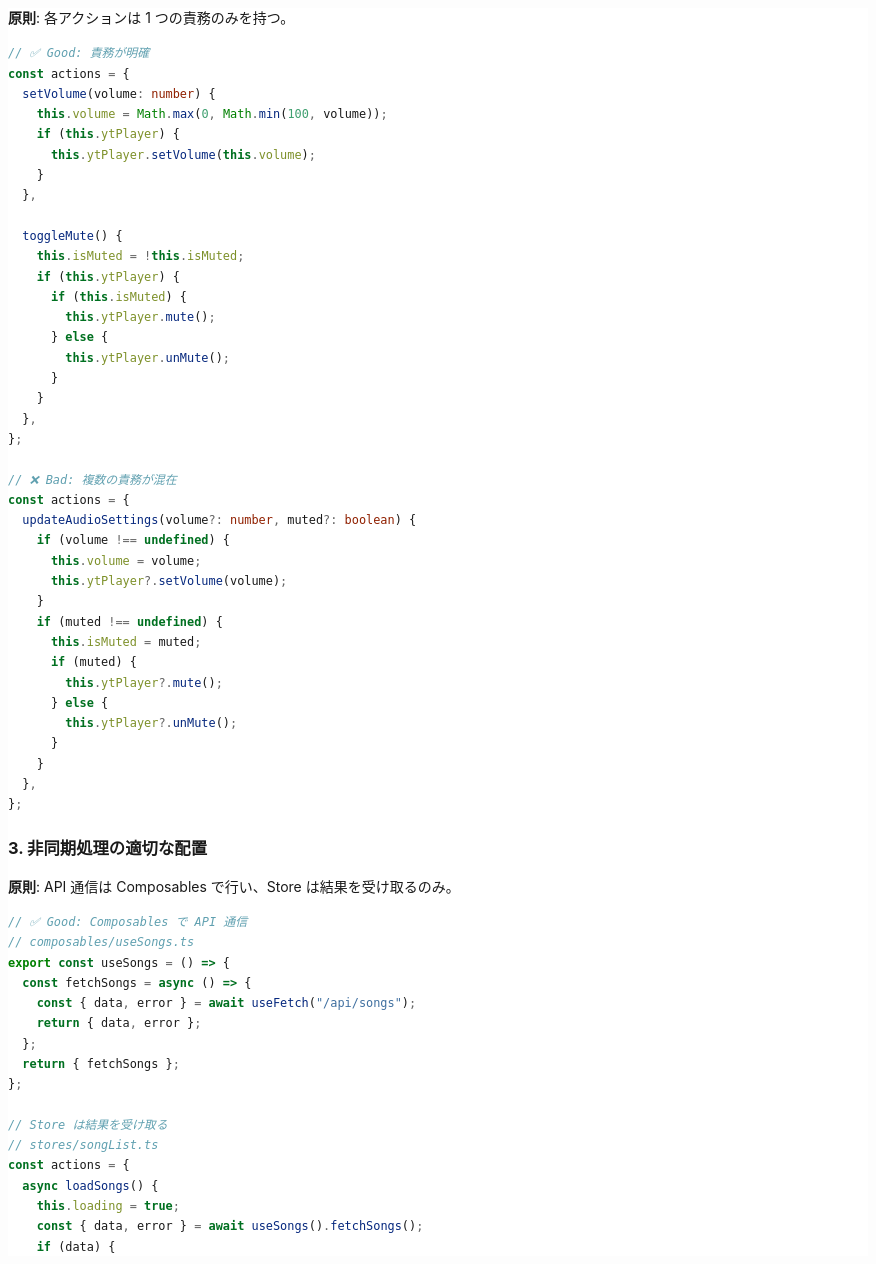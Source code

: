 **原則**: 各アクションは 1 つの責務のみを持つ。

```typescript
// ✅ Good: 責務が明確
const actions = {
  setVolume(volume: number) {
    this.volume = Math.max(0, Math.min(100, volume));
    if (this.ytPlayer) {
      this.ytPlayer.setVolume(this.volume);
    }
  },

  toggleMute() {
    this.isMuted = !this.isMuted;
    if (this.ytPlayer) {
      if (this.isMuted) {
        this.ytPlayer.mute();
      } else {
        this.ytPlayer.unMute();
      }
    }
  },
};

// ❌ Bad: 複数の責務が混在
const actions = {
  updateAudioSettings(volume?: number, muted?: boolean) {
    if (volume !== undefined) {
      this.volume = volume;
      this.ytPlayer?.setVolume(volume);
    }
    if (muted !== undefined) {
      this.isMuted = muted;
      if (muted) {
        this.ytPlayer?.mute();
      } else {
        this.ytPlayer?.unMute();
      }
    }
  },
};
```

### 3. 非同期処理の適切な配置

**原則**: API 通信は Composables で行い、Store は結果を受け取るのみ。

```typescript
// ✅ Good: Composables で API 通信
// composables/useSongs.ts
export const useSongs = () => {
  const fetchSongs = async () => {
    const { data, error } = await useFetch("/api/songs");
    return { data, error };
  };
  return { fetchSongs };
};

// Store は結果を受け取る
// stores/songList.ts
const actions = {
  async loadSongs() {
    this.loading = true;
    const { data, error } = await useSongs().fetchSongs();
    if (data) {
```